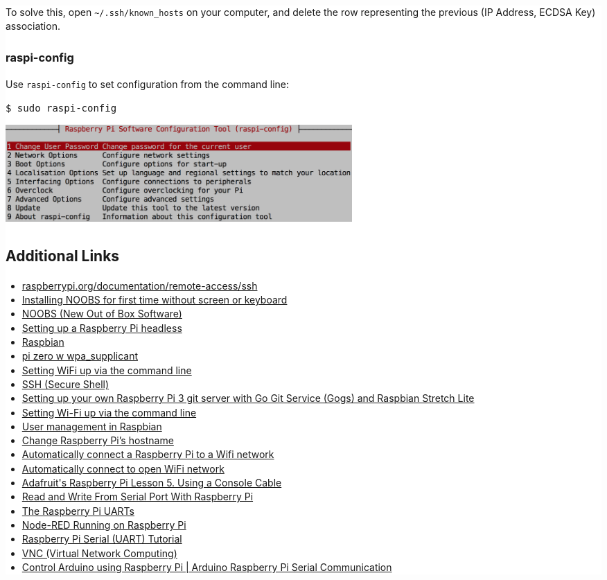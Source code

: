 To solve this, open <code>&#126;/.ssh/known_hosts</code> on your computer, and delete the row representing the previous (IP Address, ECDSA Key) association.

### raspi-config

Use <code>raspi-config</code> to set configuration from the command line:

<pre>
$ sudo raspi-config
</pre>

<img src="raspi-config.png" width="500">

## Additional Links

* [raspberrypi.org/documentation/remote-access/ssh](https://www.raspberrypi.org/documentation/remote-access/ssh/)
* [Installing NOOBS for first time without screen or keyboard](https://www.raspberrypi.org/forums/viewtopic.php?t=172862)
* [NOOBS (New Out of Box Software)](https://github.com/raspberrypi/noobs/blob/master/README.md)
* [Setting up a Raspberry Pi headless](https://www.raspberrypi.org/documentation/configuration/wireless/headless.md)
* [Raspbian](https://www.raspberrypi.org/downloads/raspbian/)
* [pi zero w wpa_supplicant](https://www.raspberrypi.org/forums/viewtopic.php?t=203716)
* [Setting WiFi up via the command line](https://www.raspberrypi.org/documentation/configuration/wireless/wireless-cli.md)
* [SSH (Secure Shell)](https://www.raspberrypi.org/documentation/remote-access/ssh/)
* [Setting up your own Raspberry Pi 3 git server with Go Git Service (Gogs) and Raspbian Stretch Lite](https://www.techcoil.com/blog/setting-up-your-own-raspberry-pi-3-git-server-with-go-git-service-gogs-and-raspbian-stretch-lite/)
* [Setting Wi-Fi up via the command line](https://www.raspberrypi.org/documentation/configuration/wireless/wireless-cli.md)
* [User management in Raspbian](https://www.raspberrypi.org/documentation/linux/usage/users.md)
* [Change Raspberry Pi’s hostname](https://geek-university.com/raspberry-pi/change-raspberry-pis-hostname/)
* [Automatically connect a Raspberry Pi to a Wifi network](https://weworkweplay.com/play/automatically-connect-a-raspberry-pi-to-a-wifi-network/)
* [Automatically connect to open WiFi network](https://www.raspberrypi.org/forums/viewtopic.php?t=107852)
* [Adafruit's Raspberry Pi Lesson 5. Using a Console Cable](https://learn.adafruit.com/adafruits-raspberry-pi-lesson-5-using-a-console-cable/enabling-serial-console)
* [Read and Write From Serial Port With Raspberry Pi](https://www.instructables.com/id/Read-and-write-from-serial-port-with-Raspberry-Pi/)
* [The Raspberry Pi UARTs](https://www.raspberrypi.org/documentation/configuration/uart.md)
* [Node-RED Running on Raspberry Pi](https://nodered.org/docs/hardware/raspberrypi)
* [Raspberry Pi Serial (UART) Tutorial](https://www.teachmemicro.com/raspberry-pi-serial-uart-tutorial/)
* [VNC (Virtual Network Computing)](https://www.raspberrypi.org/documentation/remote-access/vnc/)
* [Control Arduino using Raspberry Pi | Arduino Raspberry Pi Serial Communication](https://electronicshobbyists.com/control-arduino-using-raspberry-pi-arduino-and-raspberry-pi-serial-communication/)

